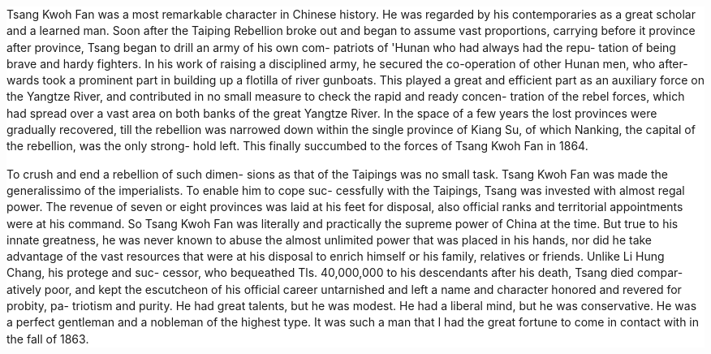 Tsang Kwoh Fan was a most remarkable 
character in Chinese history. He was regarded 
by his contemporaries as a great scholar and a 
learned man. Soon after the Taiping Rebellion 
broke out and began to assume vast proportions, 
carrying before it province after province, 
Tsang began to drill an army of his own com- 
patriots of 'Hunan who had always had the repu- 
tation of being brave and hardy fighters. In his 
work of raising a disciplined army, he secured 
the co-operation of other Hunan men, who after- 
wards took a prominent part in building up a 
flotilla of river gunboats. This played a great 
and efficient part as an auxiliary force on the 
Yangtze River, and contributed in no small 
measure to check the rapid and ready concen- 
tration of the rebel forces, which had spread 
over a vast area on both banks of the great 
Yangtze River. In the space of a few years 
the lost provinces were gradually recovered, till 
the rebellion was narrowed down within the 
single province of Kiang Su, of which Nanking, 
the capital of the rebellion, was the only strong- 
hold left. This finally succumbed to the forces of 
Tsang Kwoh Fan in 1864. 

To crush and end a rebellion of such dimen- 
sions as that of the Taipings was no small task. 
Tsang Kwoh Fan was made the generalissimo 
of the imperialists. To enable him to cope suc- 
cessfully with the Taipings, Tsang was invested 
with almost regal power. The revenue of seven 
or eight provinces was laid at his feet for 
disposal, also official ranks and territorial 
appointments were at his command. So Tsang 
Kwoh Fan was literally and practically the 
supreme power of China at the time. But true 
to his innate greatness, he was never known to 
abuse the almost unlimited power that was 
placed in his hands, nor did he take advantage of 
the vast resources that were at his disposal to 
enrich himself or his family, relatives or friends. 
Unlike Li Hung Chang, his protege and suc- 
cessor, who bequeathed Tls. 40,000,000 to his 
descendants after his death, Tsang died compar- 
atively poor, and kept the escutcheon of his 
official career untarnished and left a name and 
character honored and revered for probity, pa- 
triotism and purity. He had great talents, but 
he was modest. He had a liberal mind, but he 
was conservative. He was a perfect gentleman 
and a nobleman of the highest type. It was such 
a man that I had the great fortune to come in 
contact with in the fall of 1863. 
